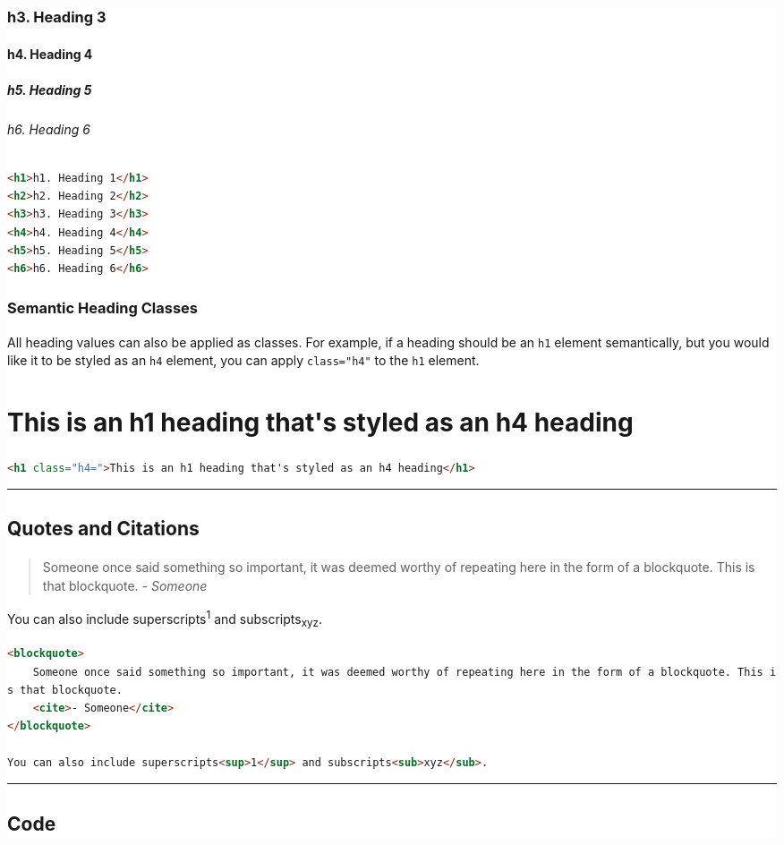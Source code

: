 <h3>h3. Heading 3</h3>

<h4>h4. Heading 4</h4>

<h5>h5. Heading 5</h5>

<h6>h6. Heading 6</h6>

```html
<h1>h1. Heading 1</h1>
<h2>h2. Heading 2</h2>
<h3>h3. Heading 3</h3>
<h4>h4. Heading 4</h4>
<h5>h5. Heading 5</h5>
<h6>h6. Heading 6</h6>
```

### Semantic Heading Classes

All heading values can also be applied as classes. For example, if a heading should be an `h1` element semantically, but you would like it to be styled as an `h4` element, you can apply `class="h4"` to the `h1` element.

<h1 class="h4">This is an h1 heading that's styled as an h4 heading</h1>

```html
<h1 class="h4=">This is an h1 heading that's styled as an h4 heading</h1>
```

---


## Quotes and Citations

<blockquote>
	Someone once said something so important, it was deemed worthy of repeating here in the form of a blockquote. This is that blockquote.
	<cite>- Someone</cite>
</blockquote>

You can also include superscripts<sup>1</sup> and subscripts<sub>xyz</sub>.

```html
<blockquote>
	Someone once said something so important, it was deemed worthy of repeating here in the form of a blockquote. This is that blockquote.
	<cite>- Someone</cite>
</blockquote>

You can also include superscripts<sup>1</sup> and subscripts<sub>xyz</sub>.
```

---


## Code
